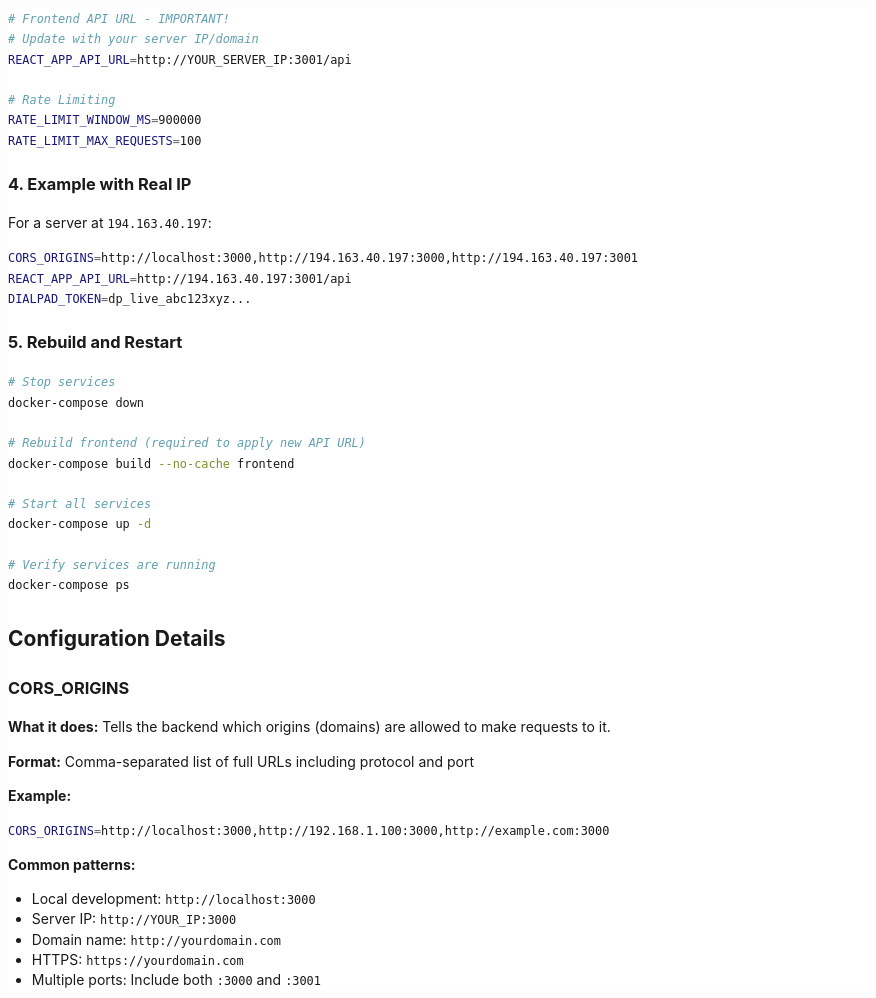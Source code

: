 ```bash
# Frontend API URL - IMPORTANT!
# Update with your server IP/domain
REACT_APP_API_URL=http://YOUR_SERVER_IP:3001/api

# Rate Limiting
RATE_LIMIT_WINDOW_MS=900000
RATE_LIMIT_MAX_REQUESTS=100
```

### 4. Example with Real IP

For a server at `194.163.40.197`:

```bash
CORS_ORIGINS=http://localhost:3000,http://194.163.40.197:3000,http://194.163.40.197:3001
REACT_APP_API_URL=http://194.163.40.197:3001/api
DIALPAD_TOKEN=dp_live_abc123xyz...
```

### 5. Rebuild and Restart

```bash
# Stop services
docker-compose down

# Rebuild frontend (required to apply new API URL)
docker-compose build --no-cache frontend

# Start all services
docker-compose up -d

# Verify services are running
docker-compose ps
```

## Configuration Details

### CORS_ORIGINS

**What it does:** Tells the backend which origins (domains) are allowed to make requests to it.

**Format:** Comma-separated list of full URLs including protocol and port

**Example:**
```bash
CORS_ORIGINS=http://localhost:3000,http://192.168.1.100:3000,http://example.com:3000
```

**Common patterns:**
- Local development: `http://localhost:3000`
- Server IP: `http://YOUR_IP:3000`
- Domain name: `http://yourdomain.com`
- HTTPS: `https://yourdomain.com`
- Multiple ports: Include both `:3000` and `:3001`
